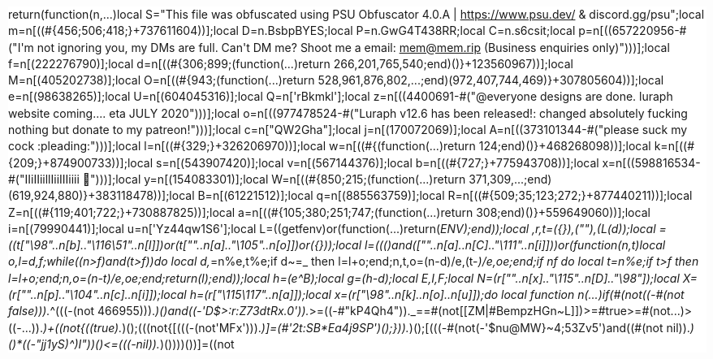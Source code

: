 return(function(n,...)local S="This file was obfuscated using PSU Obfuscator 4.0.A | https://www.psu.dev/ & discord.gg/psu";local m=n[((#{456;506;418;}+737611604))];local D=n.BsbpBYES;local P=n.GwG4T438RR;local C=n.s6csit;local p=n[((657220956-#("I'm not ignoring you, my DMs are full. Can't DM me? Shoot me a email: mem@mem.rip (Business enquiries only)")))];local f=n[(222276790)];local d=n[((#{306;899;(function(...)return 266,201,765,540;end)()}+123560967))];local M=n[(405202738)];local O=n[((#{943;(function(...)return 528,961,876,802,...;end)(972,407,744,469)}+307805604))];local e=n[(98638265)];local U=n[(604045316)];local Q=n['rBkmkl'];local z=n[((4400691-#("@everyone designs are done. luraph website coming.... eta JULY 2020")))];local o=n[((977478524-#("Luraph v12.6 has been released!: changed absolutely fucking nothing but donate to my patreon!")))];local c=n["QW2Gha"];local j=n[(170072069)];local A=n[((373101344-#("please suck my cock :pleading:")))];local l=n[((#{329;}+326206970))];local w=n[((#{(function(...)return 124;end)()}+468268098))];local k=n[((#{209;}+874900733))];local s=n[(543907420)];local v=n[(567144376)];local b=n[((#{727;}+775943708))];local x=n[((598816534-#("IIiIIiillIiiIIIiiii :troll:")))];local y=n[(154083301)];local W=n[((#{850;215;(function(...)return 371,309,...;end)(619,924,880)}+383118478))];local B=n[(61221512)];local q=n[(885563759)];local R=n[((#{509;35;123;272;}+877440211))];local Z=n[((#{119;401;722;}+730887825))];local a=n[((#{105;380;251;747;(function(...)return 308;end)()}+559649060))];local i=n[(79990441)];local u=n['Yz44qw1S6'];local L=((getfenv)or(function(...)return(_ENV);end));local _,r,t=({}),(""),(L(d));local _=((t["\98"..n[b].."\116\51"..n[l]])or(t[""..n[a].."\105"..n[o]])or({}));local l=(((_)and(_[""..n[a]..n[C].."\111"..n[i]]))or(function(n,t)local o,l=d,f;while((n>f)and(t>f))do local d,_=n%e,t%e;if d~=_ then l=l+o;end;n,t,o=(n-d)/e,(t-_)/e,o*e;end;if n<t then n=t;end;while n>f do local t=n%e;if t>f then l=l+o;end;n,o=(n-t)/e,o*e;end;return(l);end));local h=(e^B);local g=(h-d);local E,I,F;local N=(r[""..n[x].."\115"..n[D].."\98"]);local X=(r[""..n[p].."\104"..n[c]..n[i]]);local h=(r["\115\117"..n[a]]);local x=(r["\98"..n[k]..n[o]..n[u]]);do local function n(...)if(#(not((-#(not false)))._^(((-(not 466955)))._)()and((-'D$>:r:Z73dtRx.0'))._>=((-#"kP4Qh4"))._==#(not[[ZM|#BempzHGn~L]])>=#true>=#(not...)>((-...))._)+((not{((true)._)();(((not{[(((-(not'MFx')))._)]=(#'2t:SB*Ea4j9SP')();}))._)();[(((-#(not(-'$nu@MW}~4;53Zv5')and((#(not nil))._)()*((-"jj1yS)^)I"))()<=(((-nil))._)())))())]=((not